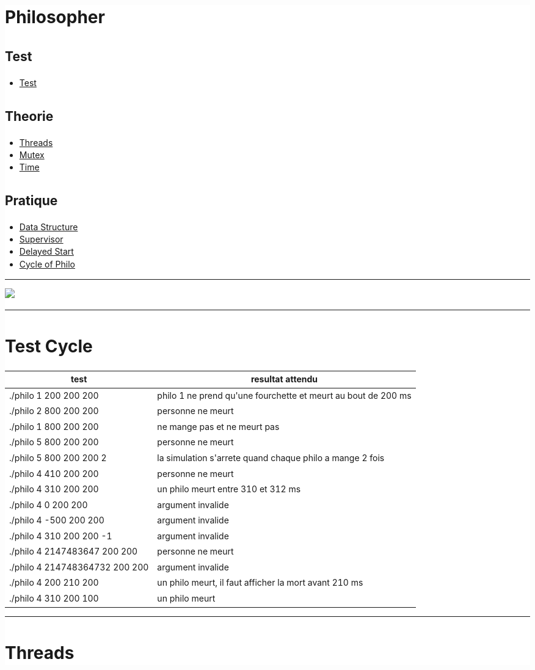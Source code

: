 # Philosopher
## Test
- [Test](#test-cycle)
## Theorie
- [Threads](#threads)
- [Mutex](#mutex)
- [Time](#time)

## Pratique
- [Data Structure](#data-structure)
- [Supervisor](#supervisor)
- [Delayed Start](#delayed-start)
- [Cycle of Philo](#cycle-of-philo)
***
![](https://i.imgur.com/CMD7w60.png)
***
# Test Cycle 

| test     | resultat attendu |
| ---      | ---       |
|./philo 1 200 200 200		   | philo 1 ne prend qu'une fourchette et meurt au bout de 200 ms          |
|./philo 2 800 200 200				|personne ne meurt				|
|./philo 1 800 200 200				|ne mange pas et ne meurt pas				|
|./philo 5 800 200 200				|personne ne meurt				|
|./philo 5 800 200 200 2				|la simulation s'arrete quand chaque philo a mange 2 fois				|
|./philo 4 410 200 200				|personne ne meurt				|
|./philo 4 310 200 200				|un philo meurt	entre 310 et 312 ms			|
|./philo 4 0 200 200				|argument invalide				|
|./philo 4 -500 200 200				|argument invalide				|
|./philo 4 310 200 200 -1			| argument invalide |
|./philo 4 2147483647 200 200				|personne ne meurt				|
|./philo 4 214748364732 200 200				|argument invalide				|
|./philo 4 200 210 200  				|un philo meurt, il faut afficher la mort avant 210 ms				|
|./philo 4 310 200 100  				|un philo meurt|
***
# Threads
